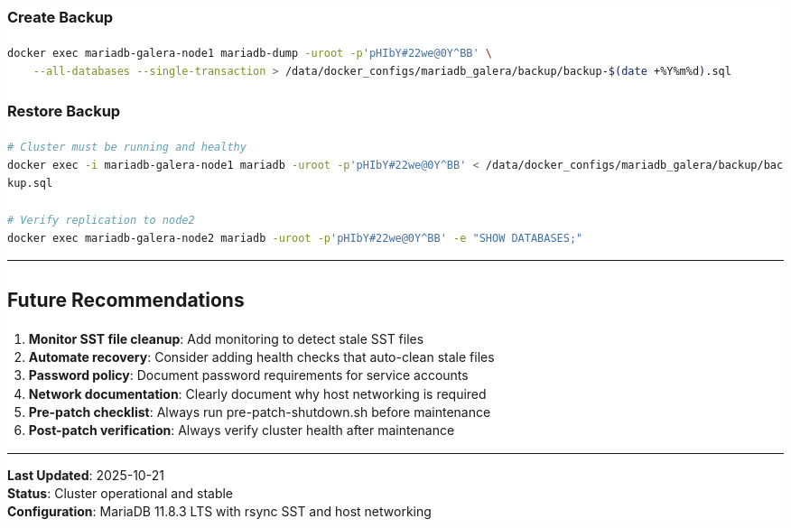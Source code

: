 ### Create Backup
```bash
docker exec mariadb-galera-node1 mariadb-dump -uroot -p'pHIbY#22we@0Y^BB' \
    --all-databases --single-transaction > /data/docker_configs/mariadb_galera/backup/backup-$(date +%Y%m%d).sql
```

### Restore Backup
```bash
# Cluster must be running and healthy
docker exec -i mariadb-galera-node1 mariadb -uroot -p'pHIbY#22we@0Y^BB' < /data/docker_configs/mariadb_galera/backup/backup.sql

# Verify replication to node2
docker exec mariadb-galera-node2 mariadb -uroot -p'pHIbY#22we@0Y^BB' -e "SHOW DATABASES;"
```

---

## Future Recommendations

1. **Monitor SST file cleanup**: Add monitoring to detect stale SST files
2. **Automate recovery**: Consider adding health checks that auto-clean stale files
3. **Password policy**: Document password requirements for service accounts
4. **Network documentation**: Clearly document why host networking is required
5. **Pre-patch checklist**: Always run pre-patch-shutdown.sh before maintenance
6. **Post-patch verification**: Always verify cluster health after maintenance

---

**Last Updated**: 2025-10-21  
**Status**: Cluster operational and stable  
**Configuration**: MariaDB 11.8.3 LTS with rsync SST and host networking

